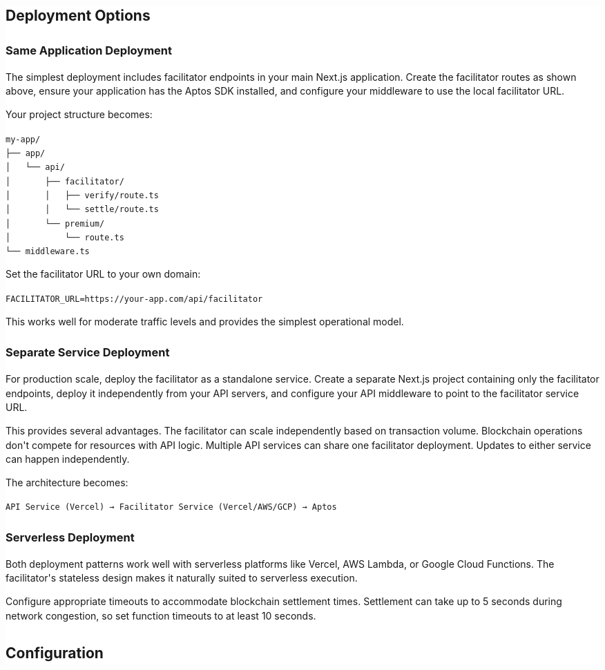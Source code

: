 ## Deployment Options

### Same Application Deployment

The simplest deployment includes facilitator endpoints in your main Next.js application. Create the facilitator routes as shown above, ensure your application has the Aptos SDK installed, and configure your middleware to use the local facilitator URL.

Your project structure becomes:

```
my-app/
├── app/
│   └── api/
│       ├── facilitator/
│       │   ├── verify/route.ts
│       │   └── settle/route.ts
│       └── premium/
│           └── route.ts
└── middleware.ts
```

Set the facilitator URL to your own domain:

```
FACILITATOR_URL=https://your-app.com/api/facilitator
```

This works well for moderate traffic levels and provides the simplest operational model.

### Separate Service Deployment

For production scale, deploy the facilitator as a standalone service. Create a separate Next.js project containing only the facilitator endpoints, deploy it independently from your API servers, and configure your API middleware to point to the facilitator service URL.

This provides several advantages. The facilitator can scale independently based on transaction volume. Blockchain operations don't compete for resources with API logic. Multiple API services can share one facilitator deployment. Updates to either service can happen independently.

The architecture becomes:

```
API Service (Vercel) → Facilitator Service (Vercel/AWS/GCP) → Aptos
```

### Serverless Deployment

Both deployment patterns work well with serverless platforms like Vercel, AWS Lambda, or Google Cloud Functions. The facilitator's stateless design makes it naturally suited to serverless execution.

Configure appropriate timeouts to accommodate blockchain settlement times. Settlement can take up to 5 seconds during network congestion, so set function timeouts to at least 10 seconds.

## Configuration
